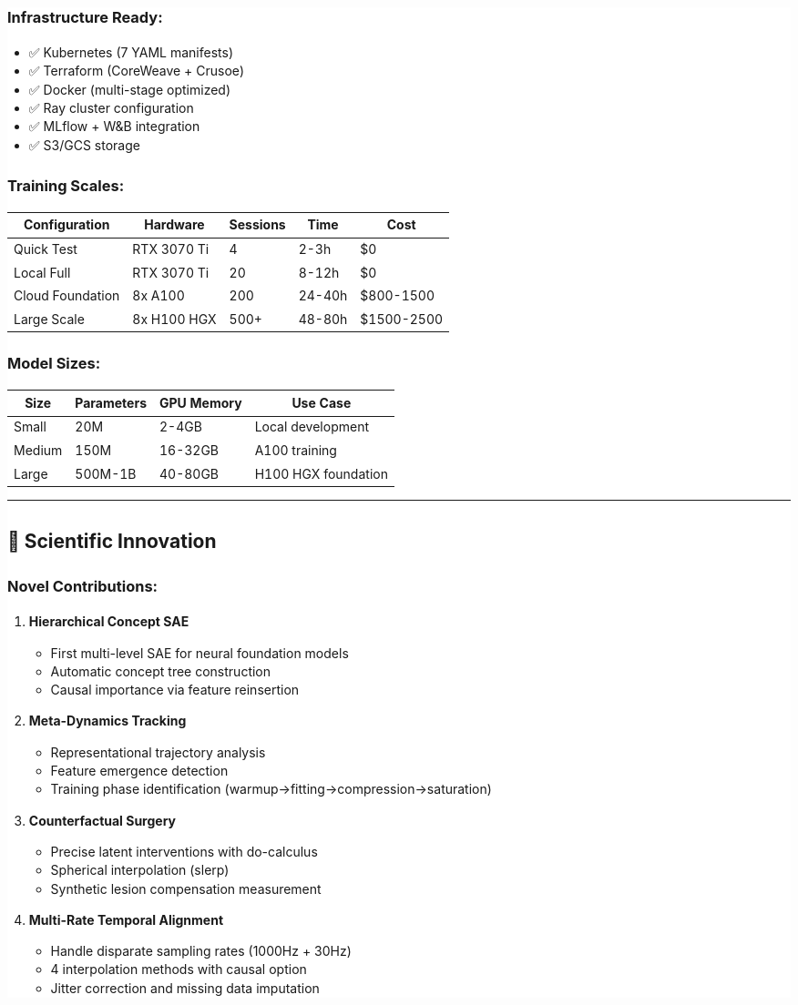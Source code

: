 ### **Infrastructure Ready:**
- ✅ Kubernetes (7 YAML manifests)
- ✅ Terraform (CoreWeave + Crusoe)
- ✅ Docker (multi-stage optimized)
- ✅ Ray cluster configuration
- ✅ MLflow + W&B integration
- ✅ S3/GCS storage

### **Training Scales:**

| Configuration | Hardware | Sessions | Time | Cost |
|--------------|----------|----------|------|------|
| Quick Test | RTX 3070 Ti | 4 | 2-3h | $0 |
| Local Full | RTX 3070 Ti | 20 | 8-12h | $0 |
| Cloud Foundation | 8x A100 | 200 | 24-40h | $800-1500 |
| Large Scale | 8x H100 HGX | 500+ | 48-80h | $1500-2500 |

### **Model Sizes:**

| Size | Parameters | GPU Memory | Use Case |
|------|-----------|------------|----------|
| Small | 20M | 2-4GB | Local development |
| Medium | 150M | 16-32GB | A100 training |
| Large | 500M-1B | 40-80GB | H100 HGX foundation |

---

## 🔬 Scientific Innovation

### **Novel Contributions:**

1. **Hierarchical Concept SAE**
   - First multi-level SAE for neural foundation models
   - Automatic concept tree construction
   - Causal importance via feature reinsertion

2. **Meta-Dynamics Tracking**
   - Representational trajectory analysis
   - Feature emergence detection
   - Training phase identification (warmup→fitting→compression→saturation)

3. **Counterfactual Surgery**
   - Precise latent interventions with do-calculus
   - Spherical interpolation (slerp)
   - Synthetic lesion compensation measurement

4. **Multi-Rate Temporal Alignment**
   - Handle disparate sampling rates (1000Hz + 30Hz)
   - 4 interpolation methods with causal option
   - Jitter correction and missing data imputation
